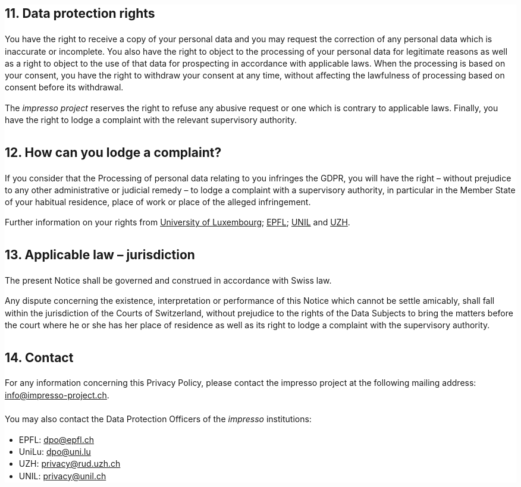 ## 11. Data protection rights

You have the right to receive a copy of your personal data and you may request the correction of any personal data which is inaccurate or incomplete. You also have the right to object to the processing of your personal data for legitimate reasons as well as a right to object to the use of that data for prospecting in accordance with applicable laws. When the processing is based on your consent, you have the right to withdraw your consent at any time, without affecting the lawfulness of processing based on consent before its withdrawal.

The _impresso project_ reserves the right to refuse any abusive request or one which is contrary to applicable laws. Finally, you have the right to lodge a complaint with the relevant supervisory authority.

## 12. How can you lodge a complaint?

If you consider that the Processing of personal data relating to you infringes the GDPR, you will have the right – without prejudice to any other administrative or judicial remedy – to lodge a complaint with a supervisory authority, in particular in the Member State of your habitual residence, place of work or place of the alleged infringement.

Further information on your rights from [University of Luxembourg](https://www.uni.lu/en/about/organisation/administration/data-protection/your-rights/); [EPFL](https://www.epfl.ch/about/presidency/presidents-team/legal-affairs/epfl-privacy-policy/); [UNIL](https://www.unil.ch/privacy/en/home/legalinformation.html) and [UZH](https://www.uzh.ch/en/privacy.html#12._Right_to_Information).

## 13. Applicable law – jurisdiction

The present Notice shall be governed and construed in accordance with Swiss law.

Any dispute concerning the existence, interpretation or performance of this Notice which cannot be settle amicably, shall fall within the jurisdiction of the Courts of Switzerland, without prejudice to the rights of the Data Subjects to bring the matters before the court where he or she has her place of residence as well as its right to lodge a complaint with the supervisory authority.

## 14. Contact

For any information concerning this Privacy Policy, please contact the impresso project at the following mailing address: [info@impresso-project.ch](mailto:info@impresso-project.ch). \
 \
You may also contact the Data Protection Officers of the _impresso_ institutions:

- EPFL: [dpo@epfl.ch](mailto:dpo@epfl.ch)
- UniLu: [dpo@uni.lu](mailto:dpo@uni.lu)
- UZH: [privacy@rud.uzh.ch](mailto:privacy@rud.uzh.ch)
- UNIL: [privacy@unil.ch](mailto:privacy@unil.ch)
